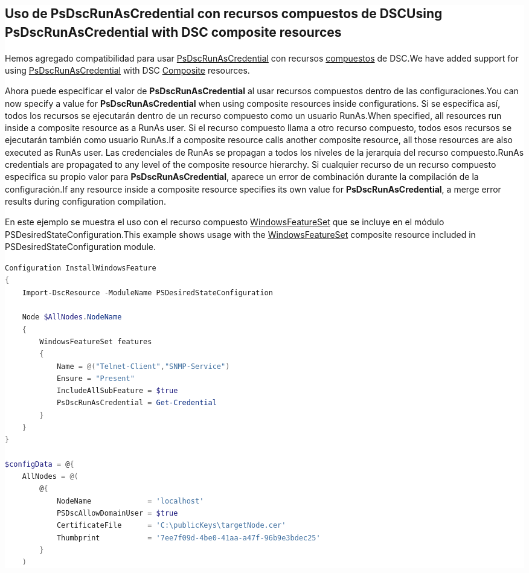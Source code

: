 ## <a name="using-psdscrunascredential-with-dsc-composite-resources"></a><span data-ttu-id="a72d0-149">Uso de PsDscRunAsCredential con recursos compuestos de DSC</span><span class="sxs-lookup"><span data-stu-id="a72d0-149">Using PsDscRunAsCredential with DSC composite resources</span></span>

<span data-ttu-id="a72d0-150">Hemos agregado compatibilidad para usar [PsDscRunAsCredential](/powershell/scripting/dsc/configurations/runAsUser) con recursos [compuestos](/powershell/scripting/dsc/authoringresourcecomposite) de DSC.</span><span class="sxs-lookup"><span data-stu-id="a72d0-150">We have added support for using [PsDscRunAsCredential](/powershell/scripting/dsc/configurations/runAsUser) with DSC [Composite](/powershell/scripting/dsc/authoringresourcecomposite) resources.</span></span>

<span data-ttu-id="a72d0-151">Ahora puede especificar el valor de **PsDscRunAsCredential** al usar recursos compuestos dentro de las configuraciones.</span><span class="sxs-lookup"><span data-stu-id="a72d0-151">You can now specify a value for **PsDscRunAsCredential** when using composite resources inside configurations.</span></span> <span data-ttu-id="a72d0-152">Si se especifica así, todos los recursos se ejecutarán dentro de un recurso compuesto como un usuario RunAs.</span><span class="sxs-lookup"><span data-stu-id="a72d0-152">When specified, all resources run inside a composite resource as a RunAs user.</span></span> <span data-ttu-id="a72d0-153">Si el recurso compuesto llama a otro recurso compuesto, todos esos recursos se ejecutarán también como usuario RunAs.</span><span class="sxs-lookup"><span data-stu-id="a72d0-153">If a composite resource calls another composite resource, all those resources are also executed as RunAs user.</span></span> <span data-ttu-id="a72d0-154">Las credenciales de RunAs se propagan a todos los niveles de la jerarquía del recurso compuesto.</span><span class="sxs-lookup"><span data-stu-id="a72d0-154">RunAs credentials are propagated to any level of the composite resource hierarchy.</span></span> <span data-ttu-id="a72d0-155">Si cualquier recurso de un recurso compuesto especifica su propio valor para **PsDscRunAsCredential**, aparece un error de combinación durante la compilación de la configuración.</span><span class="sxs-lookup"><span data-stu-id="a72d0-155">If any resource inside a composite resource specifies its own value for **PsDscRunAsCredential**, a merge error results during configuration compilation.</span></span>

<span data-ttu-id="a72d0-156">En este ejemplo se muestra el uso con el recurso compuesto [WindowsFeatureSet](/powershell/scripting/dsc/reference/resources/windows/windowsfeaturesetresource) que se incluye en el módulo PSDesiredStateConfiguration.</span><span class="sxs-lookup"><span data-stu-id="a72d0-156">This example shows usage with the [WindowsFeatureSet](/powershell/scripting/dsc/reference/resources/windows/windowsfeaturesetresource) composite resource included in PSDesiredStateConfiguration module.</span></span>

```powershell
Configuration InstallWindowsFeature
{
    Import-DscResource -ModuleName PSDesiredStateConfiguration

    Node $AllNodes.NodeName
    {
        WindowsFeatureSet features
        {
            Name = @("Telnet-Client","SNMP-Service")
            Ensure = "Present"
            IncludeAllSubFeature = $true
            PsDscRunAsCredential = Get-Credential
        }
    }
}

$configData = @{
    AllNodes = @(
        @{
            NodeName             = 'localhost'
            PSDscAllowDomainUser = $true
            CertificateFile      = 'C:\publicKeys\targetNode.cer'
            Thumbprint           = '7ee7f09d-4be0-41aa-a47f-96b9e3bdec25'
        }
    )
```